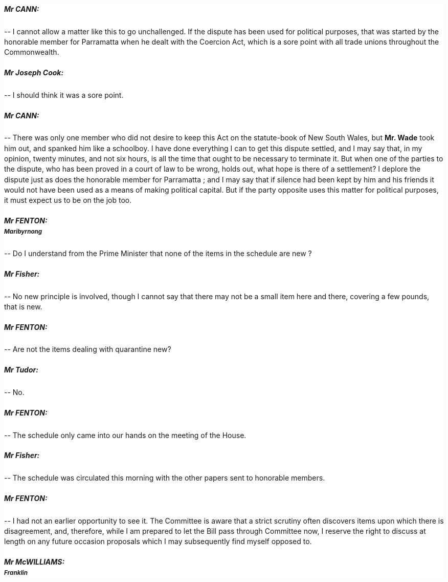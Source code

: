 ##### Mr CANN:

-- I cannot allow a matter like this to go unchallenged. If the dispute has been used for political purposes, that was started by the honorable member for Parramatta when he dealt with the Coercion Act, which is a sore point with all trade unions throughout the Commonwealth. 

##### Mr Joseph Cook:

--  I should think it was a sore point. 

##### Mr CANN:

-- There was only one member who did not desire to keep this Act on the statute-book of New South Wales, but  **Mr. Wade**  took him out, and spanked him like a schoolboy. I have done everything I can to get this dispute settled, and I may say that, in my opinion, twenty minutes, and not six hours, is all the time that ought to be necessary to terminate it. But when one of the parties to the dispute, who has been proved in a court of law to be wrong, holds out, what hope is there of a settlement? I deplore the dispute just as does the honorable member for Parramatta ; and I may say that if silence had been kept by him and his friends it would not have been used as a means of making political capital. But if the party opposite uses this matter for political purposes, it must expect us to be on the job too. 

##### Mr FENTON:<br><small class="text-muted">Maribyrnong</small>

-- Do I understand from the Prime Minister that none of the items in the schedule are new ? 

##### Mr Fisher:

--  No new principle is involved, though I cannot say that there may not be a small item here and there, covering a few pounds, that is new. 

##### Mr FENTON:

-- Are not the items dealing with quarantine new? 

##### Mr Tudor:

--  No. 

##### Mr FENTON:

-- The schedule only came into our hands on the meeting of the House. 

##### Mr Fisher:

--  The schedule was circulated this morning with the other papers sent to honorable members. 

##### Mr FENTON:

-- I had not an earlier opportunity to see it. The Committee is aware that a strict scrutiny often discovers items upon which there is disagreement, and, therefore, while I am prepared to let the Bill pass through Committee now, I reserve the right to discuss at length on any future occasion proposals which I may subsequently find myself opposed to. 

##### Mr McWILLIAMS:<br><small class="text-muted">Franklin</small>
